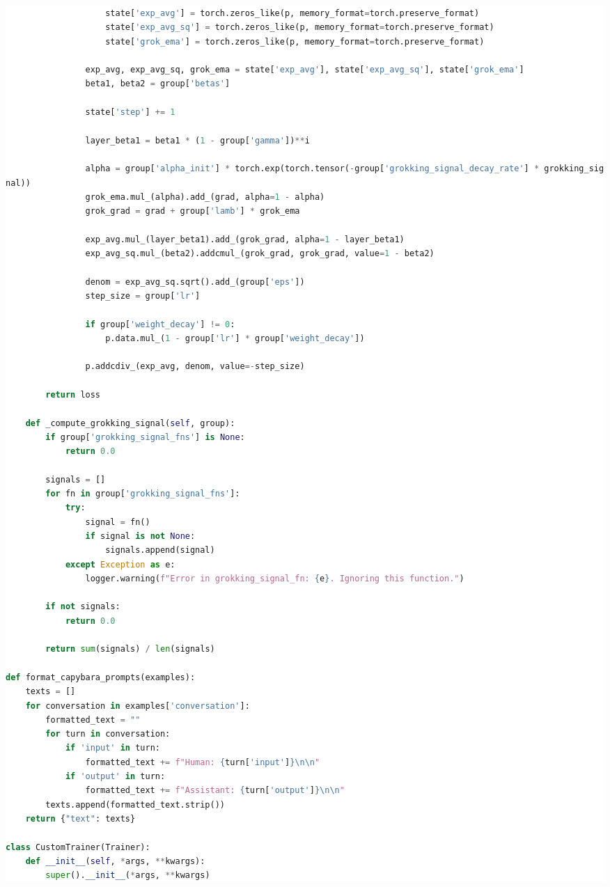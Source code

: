 ```python
                    state['exp_avg'] = torch.zeros_like(p, memory_format=torch.preserve_format)
                    state['exp_avg_sq'] = torch.zeros_like(p, memory_format=torch.preserve_format)
                    state['grok_ema'] = torch.zeros_like(p, memory_format=torch.preserve_format)

                exp_avg, exp_avg_sq, grok_ema = state['exp_avg'], state['exp_avg_sq'], state['grok_ema']
                beta1, beta2 = group['betas']

                state['step'] += 1
                
                layer_beta1 = beta1 * (1 - group['gamma'])**i

                alpha = group['alpha_init'] * torch.exp(torch.tensor(-group['grokking_signal_decay_rate'] * grokking_signal))
                grok_ema.mul_(alpha).add_(grad, alpha=1 - alpha)
                grok_grad = grad + group['lamb'] * grok_ema

                exp_avg.mul_(layer_beta1).add_(grok_grad, alpha=1 - layer_beta1)
                exp_avg_sq.mul_(beta2).addcmul_(grok_grad, grok_grad, value=1 - beta2)

                denom = exp_avg_sq.sqrt().add_(group['eps'])
                step_size = group['lr']

                if group['weight_decay'] != 0:
                    p.data.mul_(1 - group['lr'] * group['weight_decay'])

                p.addcdiv_(exp_avg, denom, value=-step_size)

        return loss

    def _compute_grokking_signal(self, group):
        if group['grokking_signal_fns'] is None:
            return 0.0

        signals = []
        for fn in group['grokking_signal_fns']:
            try:
                signal = fn()
                if signal is not None:
                    signals.append(signal)
            except Exception as e:
                logger.warning(f"Error in grokking_signal_fn: {e}. Ignoring this function.")

        if not signals:
            return 0.0

        return sum(signals) / len(signals)

def format_capybara_prompts(examples):
    texts = []
    for conversation in examples['conversation']:
        formatted_text = ""
        for turn in conversation:
            if 'input' in turn:
                formatted_text += f"Human: {turn['input']}\n\n"
            if 'output' in turn:
                formatted_text += f"Assistant: {turn['output']}\n\n"
        texts.append(formatted_text.strip())
    return {"text": texts}

class CustomTrainer(Trainer):
    def __init__(self, *args, **kwargs):
        super().__init__(*args, **kwargs)
```